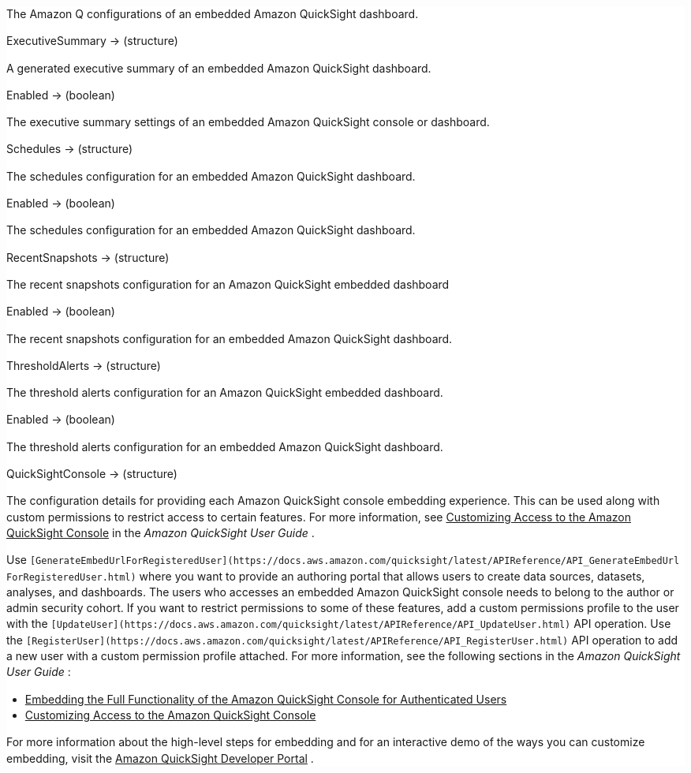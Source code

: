 The Amazon Q configurations of an embedded Amazon QuickSight dashboard.

ExecutiveSummary -> (structure)

A generated executive summary of an embedded Amazon QuickSight dashboard.

Enabled -> (boolean)

The executive summary settings of an embedded Amazon QuickSight console or dashboard.

Schedules -> (structure)

The schedules configuration for an embedded Amazon QuickSight dashboard.

Enabled -> (boolean)

The schedules configuration for an embedded Amazon QuickSight dashboard.

RecentSnapshots -> (structure)

The recent snapshots configuration for an Amazon QuickSight embedded dashboard

Enabled -> (boolean)

The recent snapshots configuration for an embedded Amazon QuickSight dashboard.

ThresholdAlerts -> (structure)

The threshold alerts configuration for an Amazon QuickSight embedded dashboard.

Enabled -> (boolean)

The threshold alerts configuration for an embedded Amazon QuickSight dashboard.

QuickSightConsole -> (structure)

The configuration details for providing each Amazon QuickSight console embedding experience. This can be used along with custom permissions to restrict access to certain features. For more information, see [Customizing Access to the Amazon QuickSight Console](https://docs.aws.amazon.com/quicksight/latest/user/customizing-permissions-to-the-quicksight-console.html) in the *Amazon QuickSight User Guide* .

Use `` [GenerateEmbedUrlForRegisteredUser](https://docs.aws.amazon.com/quicksight/latest/APIReference/API_GenerateEmbedUrlForRegisteredUser.html) `` where you want to provide an authoring portal that allows users to create data sources, datasets, analyses, and dashboards. The users who accesses an embedded Amazon QuickSight console needs to belong to the author or admin security cohort. If you want to restrict permissions to some of these features, add a custom permissions profile to the user with the `` [UpdateUser](https://docs.aws.amazon.com/quicksight/latest/APIReference/API_UpdateUser.html) `` API operation. Use the `` [RegisterUser](https://docs.aws.amazon.com/quicksight/latest/APIReference/API_RegisterUser.html) `` API operation to add a new user with a custom permission profile attached. For more information, see the following sections in the *Amazon QuickSight User Guide* :

- [Embedding the Full Functionality of the Amazon QuickSight Console for Authenticated Users](https://docs.aws.amazon.com/quicksight/latest/user/embedded-analytics-full-console-for-authenticated-users.html)
- [Customizing Access to the Amazon QuickSight Console](https://docs.aws.amazon.com/quicksight/latest/user/customizing-permissions-to-the-quicksight-console.html)

For more information about the high-level steps for embedding and for an interactive demo of the ways you can customize embedding, visit the [Amazon QuickSight Developer Portal](https://docs.aws.amazon.com/quicksight/latest/user/quicksight-dev-portal.html) .
